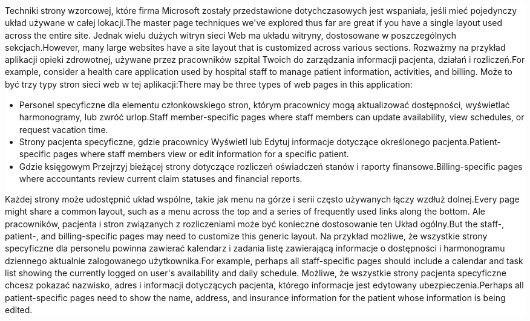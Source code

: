 <span data-ttu-id="78fa8-111">Techniki strony wzorcowej, które firma Microsoft zostały przedstawione dotychczasowych jest wspaniała, jeśli mieć pojedynczy układ używane w całej lokacji.</span><span class="sxs-lookup"><span data-stu-id="78fa8-111">The master page techniques we've explored thus far are great if you have a single layout used across the entire site.</span></span> <span data-ttu-id="78fa8-112">Jednak wielu dużych witryn sieci Web ma układu witryny, dostosowane w poszczególnych sekcjach.</span><span class="sxs-lookup"><span data-stu-id="78fa8-112">However, many large websites have a site layout that is customized across various sections.</span></span> <span data-ttu-id="78fa8-113">Rozważmy na przykład aplikacji opieki zdrowotnej, używane przez pracowników szpital Twoich do zarządzania informacji pacjenta, działań i rozliczeń.</span><span class="sxs-lookup"><span data-stu-id="78fa8-113">For example, consider a health care application used by hospital staff to manage patient information, activities, and billing.</span></span> <span data-ttu-id="78fa8-114">Może to być trzy typy stron sieci web w tej aplikacji:</span><span class="sxs-lookup"><span data-stu-id="78fa8-114">There may be three types of web pages in this application:</span></span>

- <span data-ttu-id="78fa8-115">Personel specyficzne dla elementu członkowskiego stron, którym pracownicy mogą aktualizować dostępności, wyświetlać harmonogramy, lub zwróć urlop.</span><span class="sxs-lookup"><span data-stu-id="78fa8-115">Staff member-specific pages where staff members can update availability, view schedules, or request vacation time.</span></span>
- <span data-ttu-id="78fa8-116">Strony pacjenta specyficzne, gdzie pracownicy Wyświetl lub Edytuj informacje dotyczące określonego pacjenta.</span><span class="sxs-lookup"><span data-stu-id="78fa8-116">Patient-specific pages where staff members view or edit information for a specific patient.</span></span>
- <span data-ttu-id="78fa8-117">Gdzie księgowym Przejrzyj bieżącej strony dotyczące rozliczeń oświadczeń stanów i raporty finansowe.</span><span class="sxs-lookup"><span data-stu-id="78fa8-117">Billing-specific pages where accountants review current claim statuses and financial reports.</span></span>

<span data-ttu-id="78fa8-118">Każdej strony może udostępnić układ wspólne, takie jak menu na górze i serii często używanych łączy wzdłuż dolnej.</span><span class="sxs-lookup"><span data-stu-id="78fa8-118">Every page might share a common layout, such as a menu across the top and a series of frequently used links along the bottom.</span></span> <span data-ttu-id="78fa8-119">Ale pracowników, pacjenta i stron związanych z rozliczeniami może być konieczne dostosowanie ten Układ ogólny.</span><span class="sxs-lookup"><span data-stu-id="78fa8-119">But the staff-, patient-, and billing-specific pages may need to customize this generic layout.</span></span> <span data-ttu-id="78fa8-120">Na przykład możliwe, że wszystkie strony specyficzne dla personelu powinna zawierać kalendarz i zadania listę zawierającą informacje o dostępności i harmonogramu dziennego aktualnie zalogowanego użytkownika.</span><span class="sxs-lookup"><span data-stu-id="78fa8-120">For example, perhaps all staff-specific pages should include a calendar and task list showing the currently logged on user's availability and daily schedule.</span></span> <span data-ttu-id="78fa8-121">Możliwe, że wszystkie strony pacjenta specyficzne chcesz pokazać nazwisko, adres i informacji dotyczących pacjenta, którego informacje jest edytowany ubezpieczenia.</span><span class="sxs-lookup"><span data-stu-id="78fa8-121">Perhaps all patient-specific pages need to show the name, address, and insurance information for the patient whose information is being edited.</span></span>
